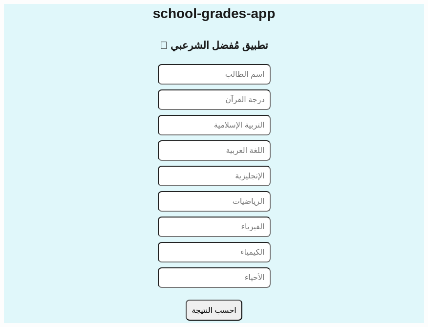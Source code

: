 # school-grades-app
<!DOCTYPE html>
<html lang="ar">
<head>
  <meta charset="UTF-8">
  <title>تطبيق مُفضل الشرعبي</title>
  <style>
    body { background: #E0F7FA; font-family: Arial, sans-serif; direction: rtl; text-align: center; padding: 20px; }
    input, button { padding: 10px; margin: 5px; font-size: 16px; border-radius: 8px; }
    .result { margin-top: 20px; font-weight: bold; color: #01579B; }
  </style>
</head>
<body>
  <h2>تطبيق مُفضل الشرعبي 📱</h2>
  <input type="text" id="name" placeholder="اسم الطالب"><br>
  <input type="number" id="quran" placeholder="درجة القرآن"><br>
  <input type="number" id="islamic" placeholder="التربية الإسلامية"><br>
  <input type="number" id="arabic" placeholder="اللغة العربية"><br>
  <input type="number" id="english" placeholder="الإنجليزية"><br>
  <input type="number" id="math" placeholder="الرياضيات"><br>
  <input type="number" id="physics" placeholder="الفيزياء"><br>
  <input type="number" id="chemistry" placeholder="الكيمياء"><br>
  <input type="number" id="bio" placeholder="الأحياء"><br>

  <button onclick="calculate()">احسب النتيجة</button>

  <div class="result" id="output"></div>

  <script>
    function calculate() {
      const values = [
        +document.getElementById("quran").value,
        +document.getElementById("islamic").value,
        +document.getElementById("arabic").value,
        +document.getElementById("english").value,
        +document.getElementById("math").value,
        +document.getElementById("physics").value,
        +document.getElementById("chemistry").value,
        +document.getElementById("bio").value
      ];
      const sum = values.reduce((a, b) => a + b, 0);
      const avg = sum / 8;
      let grade = "", stars = "";
      if (avg >= 90) { grade = "ممتاز"; stars = "⭐⭐⭐⭐⭐"; }
      else if (avg >= 80) { grade = "جيد جدًا"; stars = "⭐⭐⭐⭐"; }
      else if (avg >= 70) { grade = "جيد"; stars = "⭐⭐⭐"; }
      else if (avg >= 60) { grade = "مقبول"; stars = "⭐⭐"; }
      else { grade = "راسب"; stars = "⭐"; }

      const name = document.getElementById("name").value;
      document.getElementById("output").innerHTML =
        `📛 الاسم: ${name}<br>📊 المجموع: ${sum}<br>📈 المعدل: ${avg}<br>🏅 التقدير: ${grade}<br>${stars}<br>✨ تصميم مُفضل الشرعبي`;
    }
  </script>
</body>
</html>
